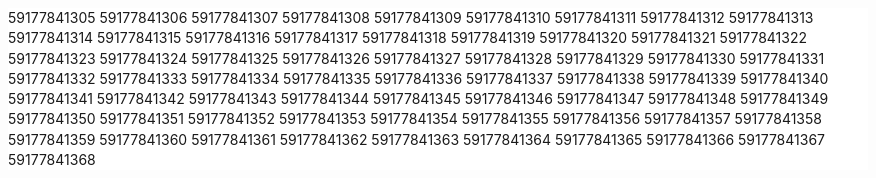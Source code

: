 59177841305
59177841306
59177841307
59177841308
59177841309
59177841310
59177841311
59177841312
59177841313
59177841314
59177841315
59177841316
59177841317
59177841318
59177841319
59177841320
59177841321
59177841322
59177841323
59177841324
59177841325
59177841326
59177841327
59177841328
59177841329
59177841330
59177841331
59177841332
59177841333
59177841334
59177841335
59177841336
59177841337
59177841338
59177841339
59177841340
59177841341
59177841342
59177841343
59177841344
59177841345
59177841346
59177841347
59177841348
59177841349
59177841350
59177841351
59177841352
59177841353
59177841354
59177841355
59177841356
59177841357
59177841358
59177841359
59177841360
59177841361
59177841362
59177841363
59177841364
59177841365
59177841366
59177841367
59177841368